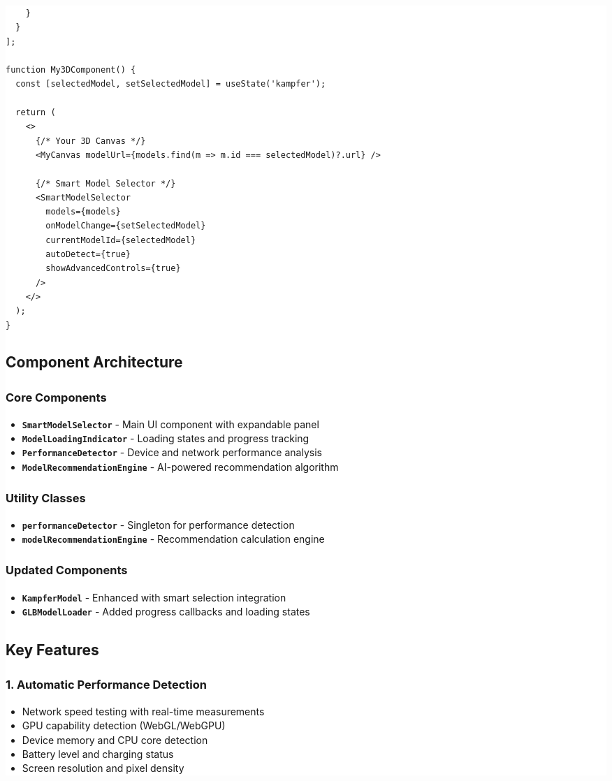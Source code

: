 ```tsx
    }
  }
];

function My3DComponent() {
  const [selectedModel, setSelectedModel] = useState('kampfer');

  return (
    <>
      {/* Your 3D Canvas */}
      <MyCanvas modelUrl={models.find(m => m.id === selectedModel)?.url} />

      {/* Smart Model Selector */}
      <SmartModelSelector
        models={models}
        onModelChange={setSelectedModel}
        currentModelId={selectedModel}
        autoDetect={true}
        showAdvancedControls={true}
      />
    </>
  );
}
```

## Component Architecture

### Core Components

- **`SmartModelSelector`** - Main UI component with expandable panel
- **`ModelLoadingIndicator`** - Loading states and progress tracking
- **`PerformanceDetector`** - Device and network performance analysis
- **`ModelRecommendationEngine`** - AI-powered recommendation algorithm

### Utility Classes

- **`performanceDetector`** - Singleton for performance detection
- **`modelRecommendationEngine`** - Recommendation calculation engine

### Updated Components

- **`KampferModel`** - Enhanced with smart selection integration
- **`GLBModelLoader`** - Added progress callbacks and loading states

## Key Features

### 1. Automatic Performance Detection

- Network speed testing with real-time measurements
- GPU capability detection (WebGL/WebGPU)
- Device memory and CPU core detection
- Battery level and charging status
- Screen resolution and pixel density
